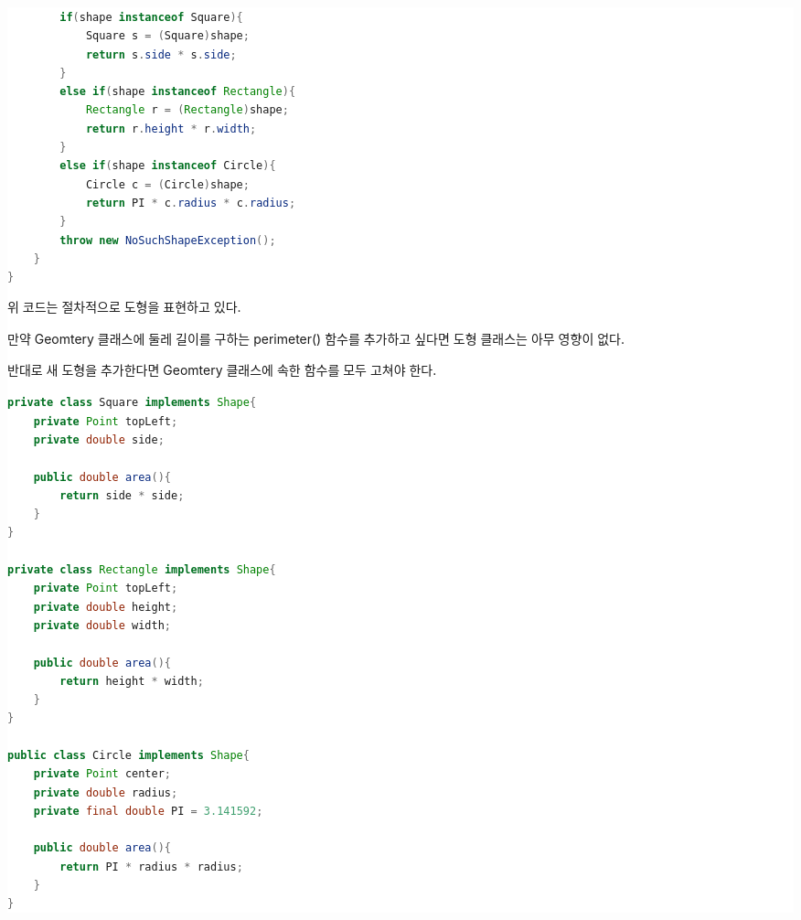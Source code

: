 ```java
        if(shape instanceof Square){
            Square s = (Square)shape;
            return s.side * s.side;
        }
        else if(shape instanceof Rectangle){
            Rectangle r = (Rectangle)shape;
            return r.height * r.width;
        }
        else if(shape instanceof Circle){
            Circle c = (Circle)shape;
            return PI * c.radius * c.radius;
        }
        throw new NoSuchShapeException();
    }
}
```

위 코드는 절차적으로 도형을 표현하고 있다. 

만약 Geomtery 클래스에 둘레 길이를 구하는 perimeter() 함수를 추가하고 싶다면 도형 클래스는 아무 영향이 없다.

반대로 새 도형을 추가한다면 Geomtery 클래스에 속한 함수를 모두 고쳐야 한다.

```java
private class Square implements Shape{
    private Point topLeft;
    private double side;

    public double area(){
        return side * side;
    }
}

private class Rectangle implements Shape{
    private Point topLeft;
    private double height;
    private double width;

    public double area(){
        return height * width;
    }
}

public class Circle implements Shape{
    private Point center;
    private double radius;
    private final double PI = 3.141592;

    public double area(){
        return PI * radius * radius;
    }
}
```
